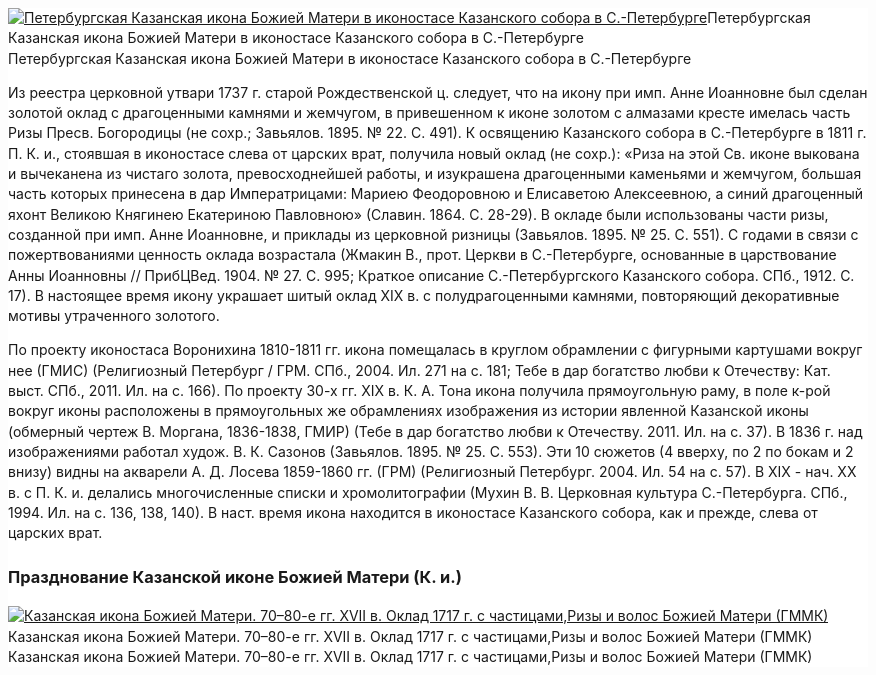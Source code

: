 [![Петербургская Казанская икона Божией Матери в иконостасе Казанского собора в С.-Петербурге](https://pravenc.ru/data/2012/09/11/1233265280/i200.jpg "Кликните для увеличения картинки")](https://pravenc.ru/data/2012/09/11/1233265280/i400.jpg)Петербургская Казанская икона Божией Матери в иконостасе Казанского собора в С.-Петербурге  
Петербургская Казанская икона Божией Матери в иконостасе Казанского собора в С.-Петербурге

Из реестра церковной утвари 1737 г. старой Рождественской ц. следует, что на икону при имп. Анне Иоанновне был сделан золотой оклад с драгоценными камнями и жемчугом, в привешенном к иконе золотом с алмазами кресте имелась часть Ризы Пресв. Богородицы (не сохр.; Завьялов. 1895. № 22. С. 491). К освящению Казанского собора в С.-Петербурге в 1811 г. П. К. и., стоявшая в иконостасе слева от царских врат, получила новый оклад (не сохр.): «Риза на этой Св. иконе выкована и вычеканена из чистаго золота, превосходнейшей работы, и изукрашена драгоценными каменьями и жемчугом, большая часть которых принесена в дар Императрицами: Мариею Феодоровною и Елисаветою Алексеевною, а синий драгоценный яхонт Великою Княгинею Екатериною Павловною» (Славин. 1864. С. 28-29). В окладе были использованы части ризы, созданной при имп. Анне Иоанновне, и приклады из церковной ризницы (Завьялов. 1895. № 25. С. 551). С годами в связи с пожертвованиями ценность оклада возрастала (Жмакин В., прот. Церкви в С.-Петербурге, основанные в царствование Анны Иоанновны // ПрибЦВед. 1904. № 27. С. 995; Краткое описание С.-Петербургского Казанского собора. СПб., 1912. С. 17). В настоящее время икону украшает шитый оклад XIX в. с полудрагоценными камнями, повторяющий декоративные мотивы утраченного золотого.

По проекту иконостаса Воронихина 1810-1811 гг. икона помещалась в круглом обрамлении с фигурными картушами вокруг нее (ГМИС) (Религиозный Петербург / ГРМ. СПб., 2004. Ил. 271 на с. 181; Тебе в дар богатство любви к Отечеству: Кат. выст. СПб., 2011. Ил. на с. 166). По проекту 30-х гг. XIX в. К. А. Тона икона получила прямоугольную раму, в поле к-рой вокруг иконы расположены в прямоугольных же обрамлениях изображения из истории явленной Казанской иконы (обмерный чертеж В. Моргана, 1836-1838, ГМИР) (Тебе в дар богатство любви к Отечеству. 2011. Ил. на с. 37). В 1836 г. над изображениями работал худож. В. К. Сазонов (Завьялов. 1895. № 25. С. 553). Эти 10 сюжетов (4 вверху, по 2 по бокам и 2 внизу) видны на акварели А. Д. Лосева 1859-1860 гг. (ГРМ) (Религиозный Петербург. 2004. Ил. 54 на с. 57). В XIX - нач. XX в. с П. К. и. делались многочисленные списки и хромолитографии (Мухин В. В. Церковная культура С.-Петербурга. СПб., 1994. Ил. на с. 136, 138, 140). В наст. время икона находится в иконостасе Казанского собора, как и прежде, слева от царских врат.

### Празднование Казанской иконе Божией Матери (К. и.)

[![Казанская икона Божией Матери. 70–80-е гг. XVII в. Оклад 1717 г. с частицами,Ризы и волос Божией Матери (ГММК)](https://pravenc.ru/data/2012/09/11/1233264079/i200.jpg "Кликните для увеличения картинки")](https://pravenc.ru/data/2012/09/11/1233264079/i400.jpg)Казанская икона Божией Матери. 70–80-е гг. XVII в. Оклад 1717 г. с частицами,Ризы и волос Божией Матери (ГММК)  
Казанская икона Божией Матери. 70–80-е гг. XVII в. Оклад 1717 г. с частицами,Ризы и волос Божией Матери (ГММК)
